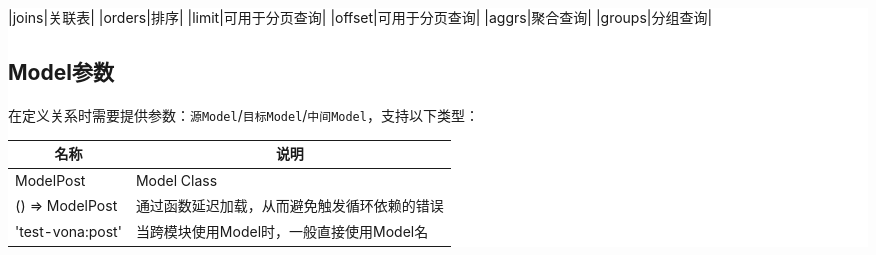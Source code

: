 |joins|关联表|
|orders|排序|
|limit|可用于分页查询|
|offset|可用于分页查询|
|aggrs|聚合查询|
|groups|分组查询|

## Model参数

在定义关系时需要提供参数：`源Model`/`目标Model`/`中间Model`，支持以下类型：

|名称|说明|
|--|--|
|ModelPost|Model Class|
|() => ModelPost|通过函数延迟加载，从而避免触发循环依赖的错误|
|'test-vona:post'|当跨模块使用Model时，一般直接使用Model名|

